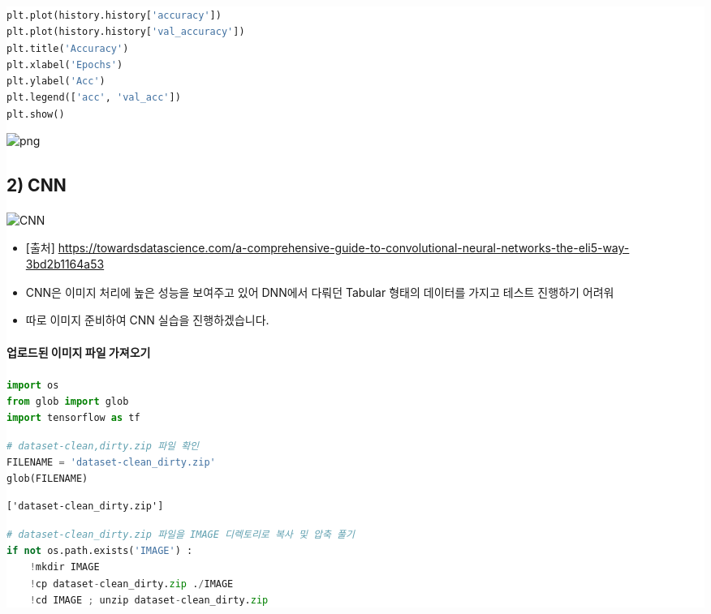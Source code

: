 
```python
plt.plot(history.history['accuracy'])
plt.plot(history.history['val_accuracy'])
plt.title('Accuracy')
plt.xlabel('Epochs')
plt.ylabel('Acc')
plt.legend(['acc', 'val_acc'])
plt.show()
```


    
![png](output_84_0.png)
    



```python

```


```python

```

###  
## 2) CNN

![CNN](https://miro.medium.com/max/2000/1*vkQ0hXDaQv57sALXAJquxA.jpeg)
+ [출처] https://towardsdatascience.com/a-comprehensive-guide-to-convolutional-neural-networks-the-eli5-way-3bd2b1164a53


+ CNN은 이미지 처리에 높은 성능을 보여주고 있어 DNN에서 다뤄던 Tabular 형태의 데이터를 가지고 테스트 진행하기 어려워
+ 따로 이미지 준비하여 CNN 실습을 진행하겠습니다.

#### 업로드된 이미지 파일 가져오기


```python
import os
from glob import glob
import tensorflow as tf
```


```python
# dataset-clean,dirty.zip 파일 확인
FILENAME = 'dataset-clean_dirty.zip'
glob(FILENAME)
```




    ['dataset-clean_dirty.zip']




```python
# dataset-clean_dirty.zip 파일을 IMAGE 디렉토리로 복사 및 압축 풀기
if not os.path.exists('IMAGE') :
    !mkdir IMAGE
    !cp dataset-clean_dirty.zip ./IMAGE
    !cd IMAGE ; unzip dataset-clean_dirty.zip
```

